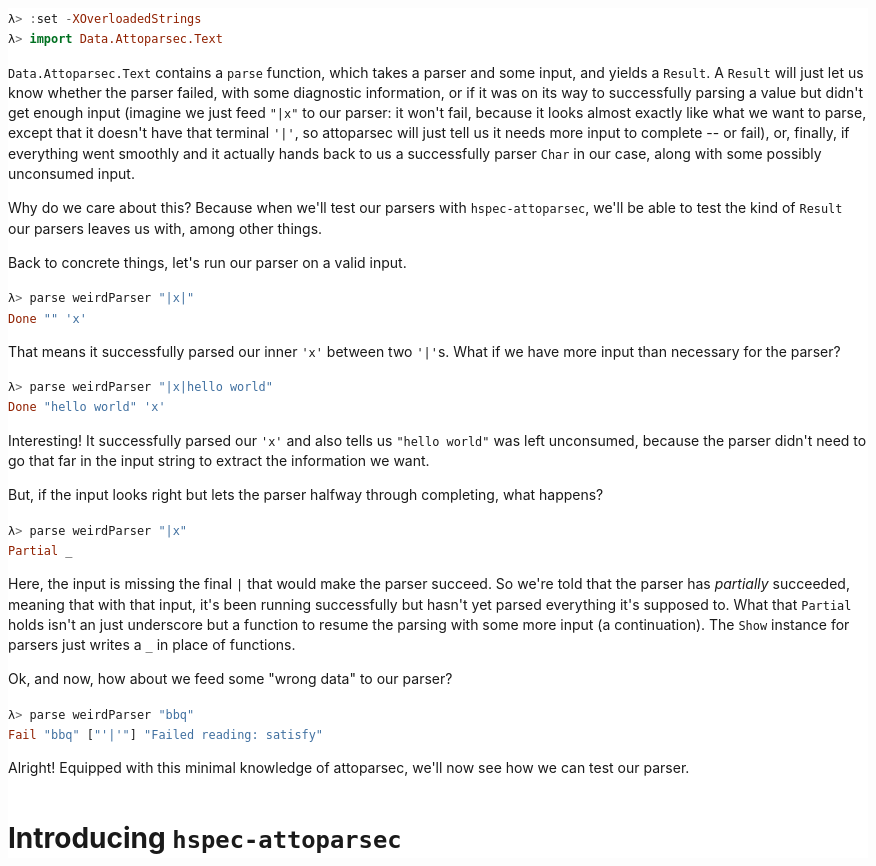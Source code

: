 ``` haskell
λ> :set -XOverloadedStrings
λ> import Data.Attoparsec.Text
```

`Data.Attoparsec.Text` contains a `parse` function, which takes a parser and some input, and yields a `Result`. A `Result` will just let us know whether the parser failed, with some diagnostic information, or if it was on its way to successfully parsing a value but didn't get enough input (imagine we just feed `"|x"` to our parser: it won't fail, because it looks almost exactly like what we want to parse, except that it doesn't have that terminal `'|'`, so attoparsec will just tell us it needs more input to complete -- or fail), or, finally, if everything went smoothly and it actually hands back to us a successfully parser `Char` in our case, along with some possibly unconsumed input.

Why do we care about this? Because when we'll test our parsers with `hspec-attoparsec`, we'll be able to test the kind of `Result` our parsers leaves us with, among other things.

Back to concrete things, let's run our parser on a valid input.

``` haskell
λ> parse weirdParser "|x|"
Done "" 'x'
```

That means it successfully parsed our inner `'x'` between two `'|'`s. What if we have more input than necessary for the parser?

``` haskell
λ> parse weirdParser "|x|hello world"
Done "hello world" 'x'
```

Interesting! It successfully parsed our `'x'` and also tells us `"hello world"` was left unconsumed, because the parser didn't need to go that far in the input string to extract the information we want.

But, if the input looks right but lets the parser halfway through completing, what happens?

``` haskell
λ> parse weirdParser "|x"
Partial _ 
```

Here, the input is missing the final `|` that would make the parser succeed. So we're told that the parser has _partially_ succeeded, meaning that with that input, it's been running successfully but hasn't yet parsed everything it's supposed to. What that `Partial` holds isn't an just underscore but a function to resume the parsing with some more input (a continuation). The `Show` instance for parsers just writes a `_` in place of functions.

Ok, and now, how about we feed some "wrong data" to our parser?

``` haskell
λ> parse weirdParser "bbq"
Fail "bbq" ["'|'"] "Failed reading: satisfy"
```

Alright! Equipped with this minimal knowledge of attoparsec, we'll now see how we can test our parser.

# Introducing `hspec-attoparsec`
